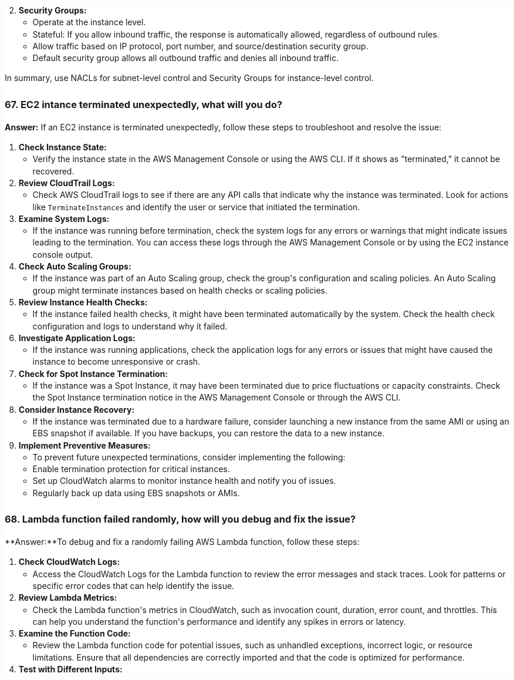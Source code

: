 2. **Security Groups:**
   - Operate at the instance level.
   - Stateful: If you allow inbound traffic, the response is automatically allowed, regardless of outbound rules.
   - Allow traffic based on IP protocol, port number, and source/destination security group.
   - Default security group allows all outbound traffic and denies all inbound traffic.

In summary, use NACLs for subnet-level control and Security Groups for instance-level control.

### **67. EC2 intance terminated unexpectedly, what will you do?**
**Answer:**
If an EC2 instance is terminated unexpectedly, follow these steps to troubleshoot and resolve the issue:
1. **Check Instance State:**
   - Verify the instance state in the AWS Management Console or using the AWS CLI. If it shows as "terminated," it cannot be recovered.
2. **Review CloudTrail Logs:**
   - Check AWS CloudTrail logs to see if there are any API calls that indicate why the instance was terminated. Look for actions like `TerminateInstances` and identify the user or service that initiated the termination.
3. **Examine System Logs:**
   - If the instance was running before termination, check the system logs for any errors or warnings that might indicate issues leading to the termination. You can access these logs through the AWS Management Console or by using the EC2 instance console output.
4. **Check Auto Scaling Groups:**
   - If the instance was part of an Auto Scaling group, check the group's configuration and scaling policies. An Auto Scaling group might terminate instances based on health checks or scaling policies.
5. **Review Instance Health Checks:**
   - If the instance failed health checks, it might have been terminated automatically by the system. Check the health check configuration and logs to understand why it failed.
6. **Investigate Application Logs:**
   - If the instance was running applications, check the application logs for any errors or issues that might have caused the instance to become unresponsive or crash.
7. **Check for Spot Instance Termination:**
   - If the instance was a Spot Instance, it may have been terminated due to price fluctuations or capacity constraints. Check the Spot Instance termination notice in the AWS Management Console or through the AWS CLI.
8. **Consider Instance Recovery:**
   - If the instance was terminated due to a hardware failure, consider launching a new instance from the same AMI or using an EBS snapshot if available. If you have backups, you can restore the data to a new instance.
9. **Implement Preventive Measures:**
   - To prevent future unexpected terminations, consider implementing the following:
   - Enable termination protection for critical instances.
   - Set up CloudWatch alarms to monitor instance health and notify you of issues.
   - Regularly back up data using EBS snapshots or AMIs.

### **68. Lambda function failed randomly, how will you debug and fix the issue?**
**Answer:**To debug and fix a randomly failing AWS Lambda function, follow these steps:
1. **Check CloudWatch Logs:**
   - Access the CloudWatch Logs for the Lambda function to review the error messages and stack traces. Look for patterns or specific error codes that can help identify the issue.
2. **Review Lambda Metrics:**
   - Check the Lambda function's metrics in CloudWatch, such as invocation count, duration, error count, and throttles. This can help you understand the function's performance and identify any spikes in errors or latency.
3. **Examine the Function Code:**
   - Review the Lambda function code for potential issues, such as unhandled exceptions, incorrect logic, or resource limitations. Ensure that all dependencies are correctly imported and that the code is optimized for performance.
4. **Test with Different Inputs:**